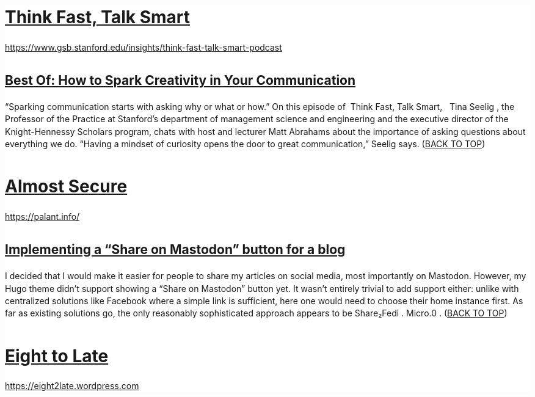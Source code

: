 

<a name="82bb94705a1e582a99a5bc542e14f3c6" />

# [Think Fast, Talk Smart](https://www.gsb.stanford.edu/insights/think-fast-talk-smart-podcast)

https://www.gsb.stanford.edu/insights/think-fast-talk-smart-podcast



<a name="f1bef4c50973c546a78fcefadad055f7" />

## [Best Of: How to Spark Creativity in Your Communication](https://www.gsb.stanford.edu)


“Sparking communication starts with asking why or what or how.” On this episode of  Think Fast, Talk Smart,   Tina Seelig , the Professor of the Practice at Stanford’s department of management science and engineering and the executive director of the  Knight-Hennessy Scholars program, chats with host and lecturer Matt Abrahams about the importance of asking questions about everything we do. “Having a mindset of curiosity opens the door to great communication,” Seelig says.
 ([BACK TO TOP](#toc_f1bef4c50973c546a78fcefadad055f7))



<a name="b65d0547c1e8e2cdad12d66ba0cb5630" />

# [Almost Secure](https://palant.info/)

https://palant.info/



<a name="42b9c0c40cf6b99968efcc1a08f94167" />

## [Implementing a “Share on Mastodon” button for a blog](https://palant.info/2023/10/19/implementing-a-share-on-mastodon-button-for-a-blog/)


I decided that I would make it easier for people to share my articles on social media, most importantly on Mastodon. However, my Hugo theme didn’t support showing a “Share on Mastodon” button yet. It wasn’t entirely trivial to add support either: unlike with centralized solutions like Facebook where a simple link is sufficient, here one would need to choose their home instance first. As far as existing solutions go, the only reasonably sophisticated approach appears to be Share₂Fedi . Micro.0 .
 ([BACK TO TOP](#toc_42b9c0c40cf6b99968efcc1a08f94167))



<a name="0802a1745d5969f3bc5a811a7f18b95a" />

# [Eight to Late](https://eight2late.wordpress.com)

https://eight2late.wordpress.com
